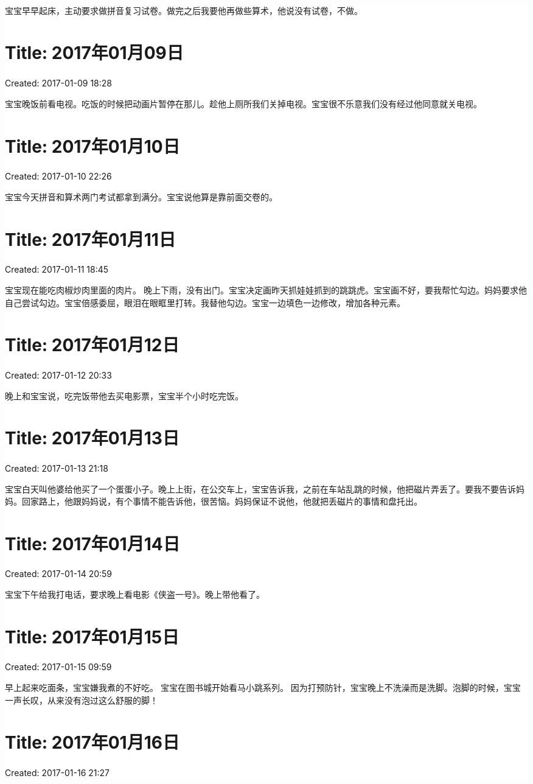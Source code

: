 
宝宝早早起床，主动要求做拼音复习试卷。做完之后我要他再做些算术，他说没有试卷，不做。

# Title: 2017年01月09日
Created: 2017-01-09 18:28


宝宝晚饭前看电视。吃饭的时候把动画片暂停在那儿。趁他上厕所我们关掉电视。宝宝很不乐意我们没有经过他同意就关电视。

# Title: 2017年01月10日
Created: 2017-01-10 22:26


宝宝今天拼音和算术两门考试都拿到满分。宝宝说他算是靠前面交卷的。

# Title: 2017年01月11日
Created: 2017-01-11 18:45


宝宝现在能吃肉椒炒肉里面的肉片。
晚上下雨，没有出门。宝宝决定画昨天抓娃娃抓到的跳跳虎。宝宝画不好，要我帮忙勾边。妈妈要求他自己尝试勾边。宝宝倍感委屈，眼泪在眼眶里打转。我替他勾边。宝宝一边填色一边修改，增加各种元素。

# Title: 2017年01月12日
Created: 2017-01-12 20:33


晚上和宝宝说，吃完饭带他去买电影票，宝宝半个小时吃完饭。

# Title: 2017年01月13日
Created: 2017-01-13 21:18


宝宝白天叫他婆给他买了一个蛋蛋小子。晚上上街，在公交车上，宝宝告诉我，之前在车站乱跳的时候，他把磁片弄丢了。要我不要告诉妈妈。回家路上，他跟妈妈说，有个事情不能告诉他，很苦恼。妈妈保证不说他，他就把丢磁片的事情和盘托出。

# Title: 2017年01月14日
Created: 2017-01-14 20:59


宝宝下午给我打电话，要求晚上看电影《侠盗一号》。晚上带他看了。

# Title: 2017年01月15日
Created: 2017-01-15 09:59


早上起来吃面条，宝宝嫌我煮的不好吃。
宝宝在图书城开始看马小跳系列。
因为打预防针，宝宝晚上不洗澡而是洗脚。泡脚的时候，宝宝一声长叹，从来没有泡过这么舒服的脚！

# Title: 2017年01月16日
Created: 2017-01-16 21:27
